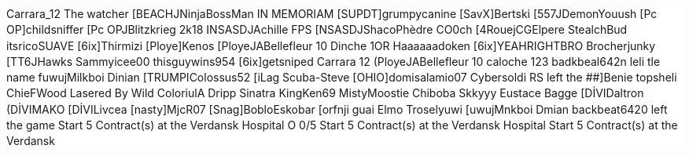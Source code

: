 Carrara_12
The watcher
[BEACHJNinjaBossMan
IN MEMORIAM
[SUPDT]grumpycanine
[SavX]Bertski
[557JDemonYouush
[Pc OP]childsniffer
[Pc OPJBlitzkrieg 2k18
INSASDJAchille FPS
[NSASDJShacoPhèdre
CO0ch
[4RouejCGElpere
StealchBud
itsricoSUAVE
[6ix]Thirmizi
[Ploye]Kenos
[PloyeJABellefleur 10
Dinche 1OR
Haaaaaadoken
[6ix]YEAHRIGHTBRO
Brocherjunky
[TT6JHawks
Sammyicee00
thisguywins954
[6ix]getsniped
Carrara 12
(PloyeJABellefleur 10
caloche 123
badkbeal642n leli tle name
fuwujMilkboi
Dinian
[TRUMPIColossus52
[iLag Scuba-Steve
[OHIO]domisalamio07
Cybersoldi RS left the
##]Benie
topsheli
ChieFWood
Lasered By Wild
ColoriulA
Dripp Sinatra
KingKen69
MistyMoostie
Chiboba
Skkyyy
Eustace Bagge
[DİVIDaltron
(DİVIMAKO
[DİVILivcea
[nasty]MjcR07
[Snag]BobloEskobar
[orfnji guai
Elmo
Troselyuwi
[uwujMnkboi
Dmian
backbeat6420 left the game
Start 5 Contract(s) at the Verdansk
Hospital
O 0/5
Start 5 Contract(s) at the Verdansk
Hospital
Start 5 Contract(s) at the Verdansk